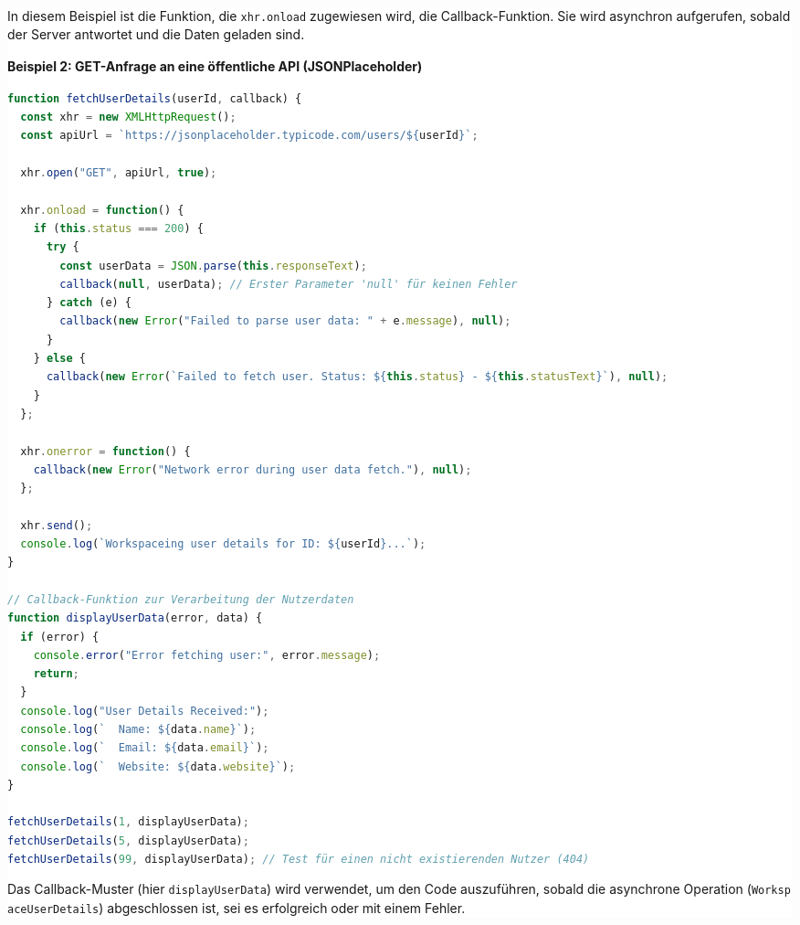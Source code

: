 In diesem Beispiel ist die Funktion, die `xhr.onload` zugewiesen wird, die Callback-Funktion. Sie wird asynchron aufgerufen, sobald der Server antwortet und die Daten geladen sind.

**Beispiel 2: GET-Anfrage an eine öffentliche API (JSONPlaceholder)**

```javascript
function fetchUserDetails(userId, callback) {
  const xhr = new XMLHttpRequest();
  const apiUrl = `https://jsonplaceholder.typicode.com/users/${userId}`;

  xhr.open("GET", apiUrl, true);

  xhr.onload = function() {
    if (this.status === 200) {
      try {
        const userData = JSON.parse(this.responseText);
        callback(null, userData); // Erster Parameter 'null' für keinen Fehler
      } catch (e) {
        callback(new Error("Failed to parse user data: " + e.message), null);
      }
    } else {
      callback(new Error(`Failed to fetch user. Status: ${this.status} - ${this.statusText}`), null);
    }
  };

  xhr.onerror = function() {
    callback(new Error("Network error during user data fetch."), null);
  };

  xhr.send();
  console.log(`Workspaceing user details for ID: ${userId}...`);
}

// Callback-Funktion zur Verarbeitung der Nutzerdaten
function displayUserData(error, data) {
  if (error) {
    console.error("Error fetching user:", error.message);
    return;
  }
  console.log("User Details Received:");
  console.log(`  Name: ${data.name}`);
  console.log(`  Email: ${data.email}`);
  console.log(`  Website: ${data.website}`);
}

fetchUserDetails(1, displayUserData);
fetchUserDetails(5, displayUserData);
fetchUserDetails(99, displayUserData); // Test für einen nicht existierenden Nutzer (404)
```

Das Callback-Muster (hier `displayUserData`) wird verwendet, um den Code auszuführen, sobald die asynchrone Operation (`WorkspaceUserDetails`) abgeschlossen ist, sei es erfolgreich oder mit einem Fehler.
